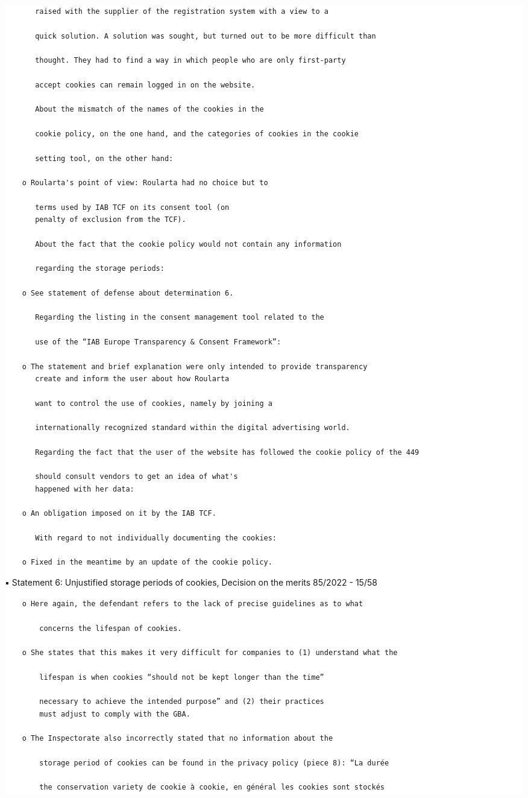            raised with the supplier of the registration system with a view to a

           quick solution. A solution was sought, but turned out to be more difficult than

           thought. They had to find a way in which people who are only first-party

           accept cookies can remain logged in on the website.

           About the mismatch of the names of the cookies in the

           cookie policy, on the one hand, and the categories of cookies in the cookie

           setting tool, on the other hand:

        o Roularta's point of view: Roularta had no choice but to

           terms used by IAB TCF on its consent tool (on
           penalty of exclusion from the TCF).

           About the fact that the cookie policy would not contain any information

           regarding the storage periods:

        o See statement of defense about determination 6.

           Regarding the listing in the consent management tool related to the

           use of the “IAB Europe Transparency & Consent Framework”:

        o The statement and brief explanation were only intended to provide transparency
           create and inform the user about how Roularta

           want to control the use of cookies, namely by joining a

           internationally recognized standard within the digital advertising world.

           Regarding the fact that the user of the website has followed the cookie policy of the 449

           should consult vendors to get an idea of what's
           happened with her data:

        o An obligation imposed on it by the IAB TCF.

           With regard to not individually documenting the cookies:

        o Fixed in the meantime by an update of the cookie policy.

▪ Statement 6: Unjustified storage periods of cookies, Decision on the merits 85/2022 - 15/58

        o Here again, the defendant refers to the lack of precise guidelines as to what

            concerns the lifespan of cookies.

        o She states that this makes it very difficult for companies to (1) understand what the

            lifespan is when cookies “should not be kept longer than the time”

            necessary to achieve the intended purpose” and (2) their practices
            must adjust to comply with the GBA.

        o The Inspectorate also incorrectly stated that no information about the

            storage period of cookies can be found in the privacy policy (piece 8): “La durée

            the conservation variety de cookie à cookie, en général les cookies sont stockés
